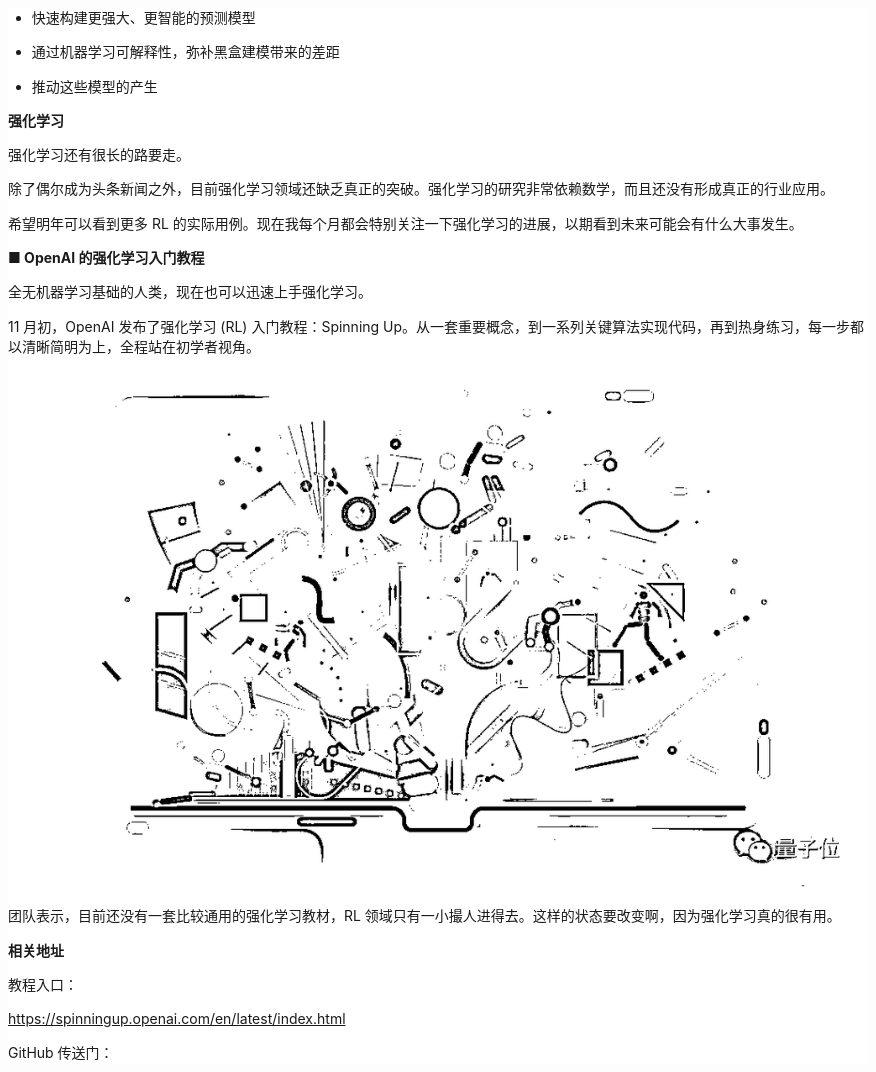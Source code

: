 *   快速构建更强大、更智能的预测模型

*   通过机器学习可解释性，弥补黑盒建模带来的差距

*   推动这些模型的产生

**强化学习**

强化学习还有很长的路要走。

除了偶尔成为头条新闻之外，目前强化学习领域还缺乏真正的突破。强化学习的研究非常依赖数学，而且还没有形成真正的行业应用。

希望明年可以看到更多 RL 的实际用例。现在我每个月都会特别关注一下强化学习的进展，以期看到未来可能会有什么大事发生。

**■ OpenAI 的强化学习入门教程**

全无机器学习基础的人类，现在也可以迅速上手强化学习。

11 月初，OpenAI 发布了强化学习 (RL) 入门教程：Spinning Up。从一套重要概念，到一系列关键算法实现代码，再到热身练习，每一步都以清晰简明为上，全程站在初学者视角。

![](img/b58a6065f21dc931baa4324ac0073a47.png)

团队表示，目前还没有一套比较通用的强化学习教材，RL 领域只有一小撮人进得去。这样的状态要改变啊，因为强化学习真的很有用。

**相关地址**

教程入口：

https://spinningup.openai.com/en/latest/index.html

GitHub 传送门：
